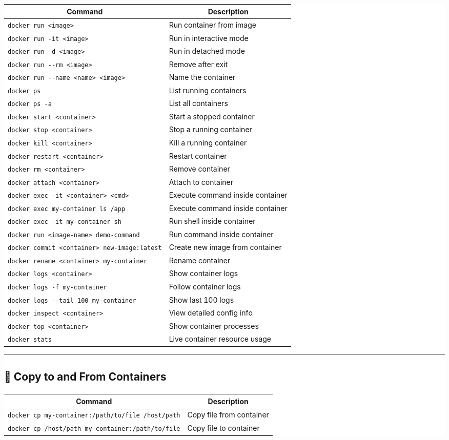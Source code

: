 | Command | Description |
|--------|-------------|
| `docker run <image>` | Run container from image |
| `docker run -it <image>` | Run in interactive mode |
| `docker run -d <image>` | Run in detached mode |
| `docker run --rm <image>` | Remove after exit |
| `docker run --name <name> <image>` | Name the container |
| `docker ps` | List running containers |
| `docker ps -a` | List all containers |
| `docker start <container>` | Start a stopped container |
| `docker stop <container>` | Stop a running container |
| `docker kill <container>` | Kill a running container |
| `docker restart <container>` | Restart container |
| `docker rm <container>` | Remove container |
| `docker attach <container>	` | Attach to container |
| `docker exec -it <container> <cmd>` | Execute command inside container |
| `docker exec my-container ls /app` | Execute command inside container |
| `docker exec -it my-container sh` | Run shell inside container |
| `docker run <image-name> demo-command` | Run command inside container |
| `docker commit <container> new-image:latest` | Create new image from container |
| `docker rename <container> my-container` | Rename container |
| `docker logs <container>` | Show container logs |
| `docker logs -f my-container` | Follow container logs |
| `docker logs --tail 100 my-container` | Show last 100 logs |
| `docker inspect <container>` | View detailed config info |
| `docker top <container>` | Show container processes |
| `docker stats` | Live container resource usage |

---

## 📄 Copy to and From Containers

| Command | Description |
|--------|-------------|
| `docker cp my-container:/path/to/file /host/path` | Copy file from container |
| `docker cp /host/path my-container:/path/to/file` | Copy file to container |
